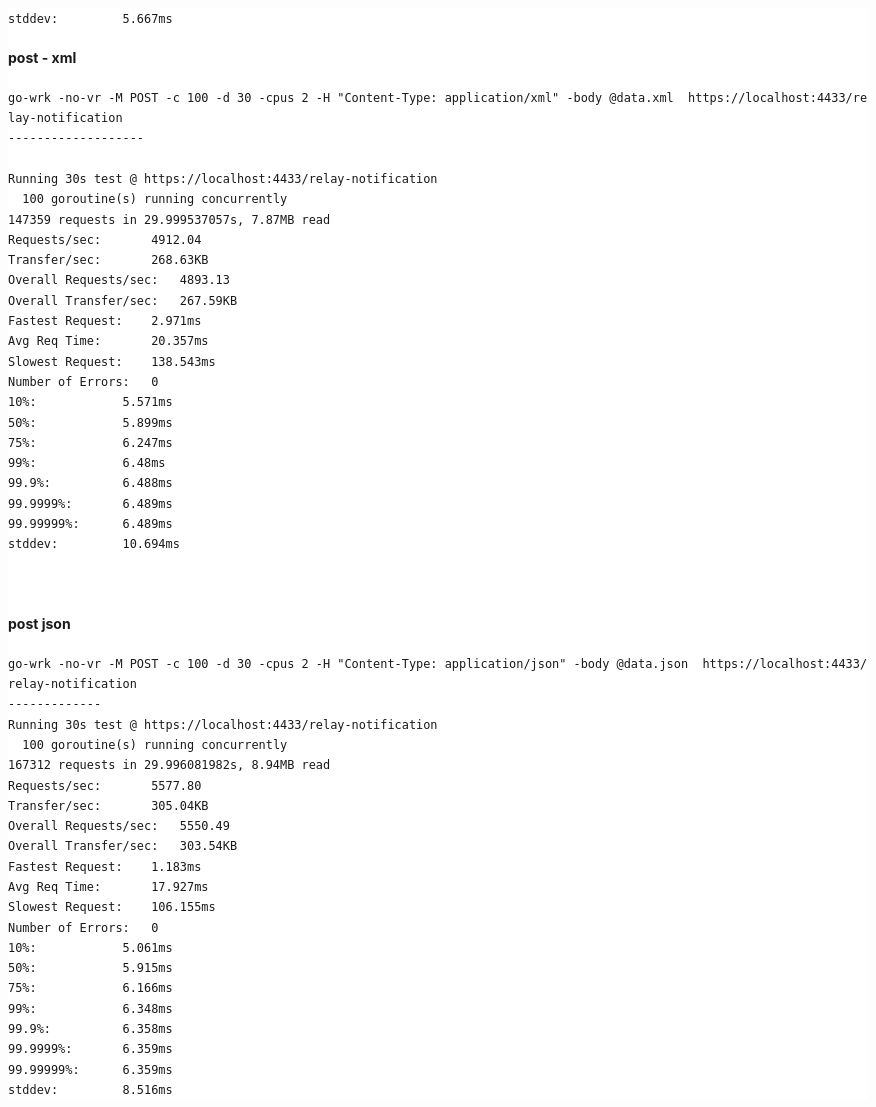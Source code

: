 ```
stddev:			5.667ms
```

#### post - xml
```
go-wrk -no-vr -M POST -c 100 -d 30 -cpus 2 -H "Content-Type: application/xml" -body @data.xml  https://localhost:4433/relay-notification
-------------------

Running 30s test @ https://localhost:4433/relay-notification
  100 goroutine(s) running concurrently
147359 requests in 29.999537057s, 7.87MB read
Requests/sec:		4912.04
Transfer/sec:		268.63KB
Overall Requests/sec:	4893.13
Overall Transfer/sec:	267.59KB
Fastest Request:	2.971ms
Avg Req Time:		20.357ms
Slowest Request:	138.543ms
Number of Errors:	0
10%:			5.571ms
50%:			5.899ms
75%:			6.247ms
99%:			6.48ms
99.9%:			6.488ms
99.9999%:		6.489ms
99.99999%:		6.489ms
stddev:			10.694ms



```

#### post json

```
go-wrk -no-vr -M POST -c 100 -d 30 -cpus 2 -H "Content-Type: application/json" -body @data.json  https://localhost:4433/relay-notification
-------------
Running 30s test @ https://localhost:4433/relay-notification
  100 goroutine(s) running concurrently
167312 requests in 29.996081982s, 8.94MB read
Requests/sec:		5577.80
Transfer/sec:		305.04KB
Overall Requests/sec:	5550.49
Overall Transfer/sec:	303.54KB
Fastest Request:	1.183ms
Avg Req Time:		17.927ms
Slowest Request:	106.155ms
Number of Errors:	0
10%:			5.061ms
50%:			5.915ms
75%:			6.166ms
99%:			6.348ms
99.9%:			6.358ms
99.9999%:		6.359ms
99.99999%:		6.359ms
stddev:			8.516ms
```
